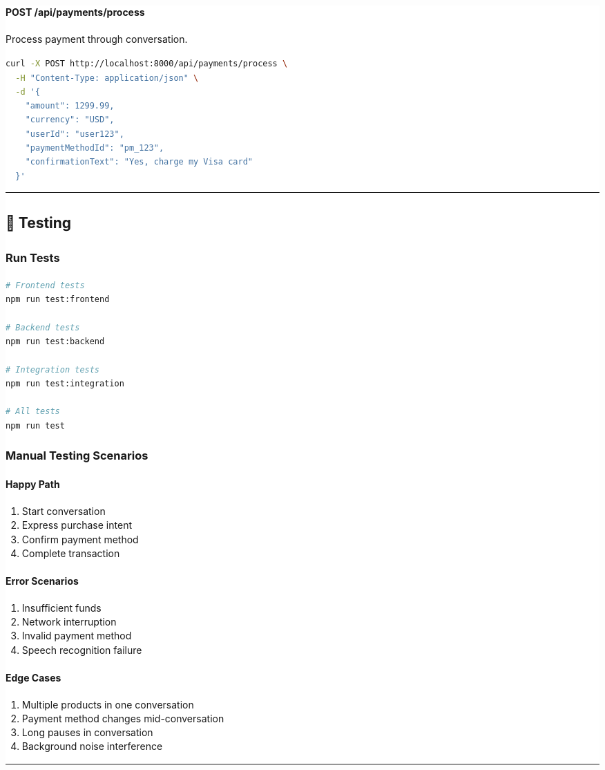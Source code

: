 #### **POST /api/payments/process**
Process payment through conversation.

```bash
curl -X POST http://localhost:8000/api/payments/process \
  -H "Content-Type: application/json" \
  -d '{
    "amount": 1299.99,
    "currency": "USD",
    "userId": "user123",
    "paymentMethodId": "pm_123",
    "confirmationText": "Yes, charge my Visa card"
  }'
```

---

## 🧪 **Testing**

### **Run Tests**
```bash
# Frontend tests
npm run test:frontend

# Backend tests
npm run test:backend

# Integration tests
npm run test:integration

# All tests
npm run test
```

### **Manual Testing Scenarios**

#### **Happy Path**
1. Start conversation
2. Express purchase intent
3. Confirm payment method
4. Complete transaction

#### **Error Scenarios**
1. Insufficient funds
2. Network interruption
3. Invalid payment method
4. Speech recognition failure

#### **Edge Cases**
1. Multiple products in one conversation
2. Payment method changes mid-conversation
3. Long pauses in conversation
4. Background noise interference

---